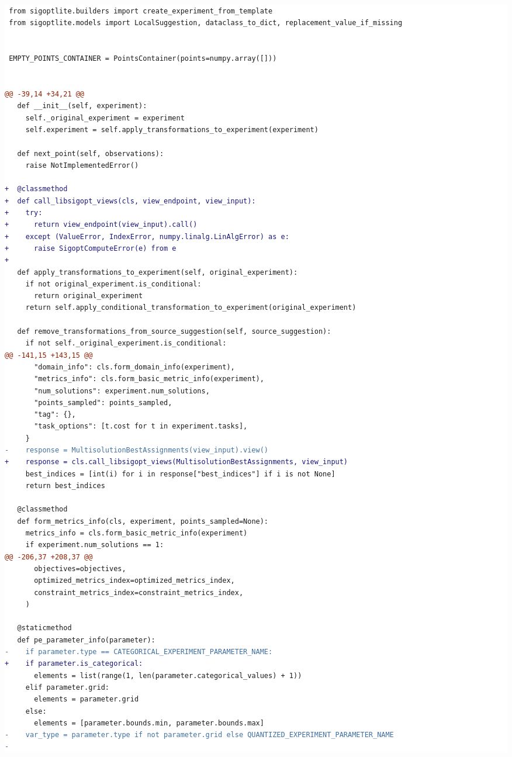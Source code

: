 ```diff
 from sigoptlite.builders import create_experiment_from_template
 from sigoptlite.models import LocalSuggestion, dataclass_to_dict, replacement_value_if_missing
 
 
 EMPTY_POINTS_CONTAINER = PointsContainer(points=numpy.array([]))
 
 
@@ -39,14 +34,21 @@
   def __init__(self, experiment):
     self._original_experiment = experiment
     self.experiment = self.apply_transformations_to_experiment(experiment)
 
   def next_point(self, observations):
     raise NotImplementedError()
 
+  @classmethod
+  def call_libsigopt_views(cls, view_endpoint, view_input):
+    try:
+      return view_endpoint(view_input).call()
+    except (ValueError, IndexError, numpy.linalg.LinAlgError) as e:
+      raise SigoptComputeError(e) from e
+
   def apply_transformations_to_experiment(self, original_experiment):
     if not original_experiment.is_conditional:
       return original_experiment
     return self.apply_conditional_transformation_to_experiment(original_experiment)
 
   def remove_transformations_from_source_suggestion(self, source_suggestion):
     if not self._original_experiment.is_conditional:
@@ -141,15 +143,15 @@
       "domain_info": cls.form_domain_info(experiment),
       "metrics_info": cls.form_basic_metric_info(experiment),
       "num_solutions": experiment.num_solutions,
       "points_sampled": points_sampled,
       "tag": {},
       "task_options": [t.cost for t in experiment.tasks],
     }
-    response = MultisolutionBestAssignments(view_input).view()
+    response = cls.call_libsigopt_views(MultisolutionBestAssignments, view_input)
     best_indices = [int(i) for i in response["best_indices"] if i is not None]
     return best_indices
 
   @classmethod
   def form_metrics_info(cls, experiment, points_sampled=None):
     metrics_info = cls.form_basic_metric_info(experiment)
     if experiment.num_solutions == 1:
@@ -206,37 +208,37 @@
       objectives=objectives,
       optimized_metrics_index=optimized_metrics_index,
       constraint_metrics_index=constraint_metrics_index,
     )
 
   @staticmethod
   def pe_parameter_info(parameter):
-    if parameter.type == CATEGORICAL_EXPERIMENT_PARAMETER_NAME:
+    if parameter.is_categorical:
       elements = list(range(1, len(parameter.categorical_values) + 1))
     elif parameter.grid:
       elements = parameter.grid
     else:
       elements = [parameter.bounds.min, parameter.bounds.max]
-    var_type = parameter.type if not parameter.grid else QUANTIZED_EXPERIMENT_PARAMETER_NAME
-
```